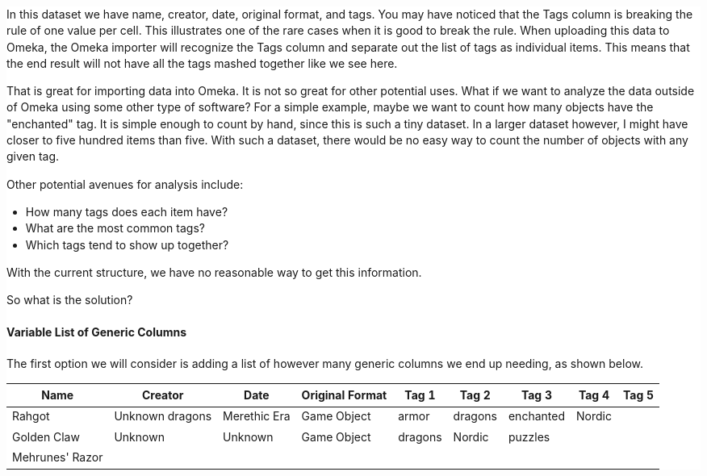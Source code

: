 In this dataset we have name, creator, date, original format, and tags. You may have noticed that the Tags column is breaking the rule of one value per cell. This illustrates one of the rare cases when it is good to break the rule. When uploading this data to Omeka, the Omeka importer will recognize the Tags column and separate out the list of tags as individual items. This means that the end result will not have all the tags mashed together like we see here.

That is great for importing data into Omeka. It is not so great for other potential uses. What if we want to analyze the data outside of Omeka using some other type of software? For a simple example, maybe we want to count how many objects have the "enchanted" tag. It is simple enough to count by hand, since this is such a tiny dataset. In a larger dataset however, I might have closer to five hundred items than five. With such a dataset, there would be no easy way to count the number of objects with any given tag.

Other potential avenues for analysis include:

- How many tags does each item have?
- What are the most common tags?
- Which tags tend to show up together?

With the current structure, we have no reasonable way to get this information.

So what is the solution?

#### Variable List of Generic Columns

The first option we will consider is adding a list of however many generic columns we end up needing, as shown below.

<table>
    <thead>
      <tr>
        <th>Name</th>
        <th>Creator</th>
        <th>Date</th>
        <th>Original Format</th>
        <th>Tag 1</th>
        <th>Tag 2</th>
        <th>Tag 3</th>
        <th>Tag 4</th>
        <th>Tag 5</th>
      </tr>
    </thead>
    <tbody>
      <tr>
        <td>Rahgot</td>
        <td>Unknown dragons</td>
        <td>Merethic Era</td>
        <td>Game Object</td>
        <td>armor</td>
        <td>dragons</td>
        <td>enchanted</td>
        <td>Nordic</td>
        <td></td>
      </tr>
      <tr>
        <td>Golden Claw</td>
        <td>Unknown</td>
        <td>Unknown</td>
        <td>Game Object</td>
        <td>dragons</td>
        <td>Nordic</td>
        <td>puzzles</td>
        <td></td>
        <td></td>
      </tr>
      <tr>
        <td>Mehrunes' Razor</td>